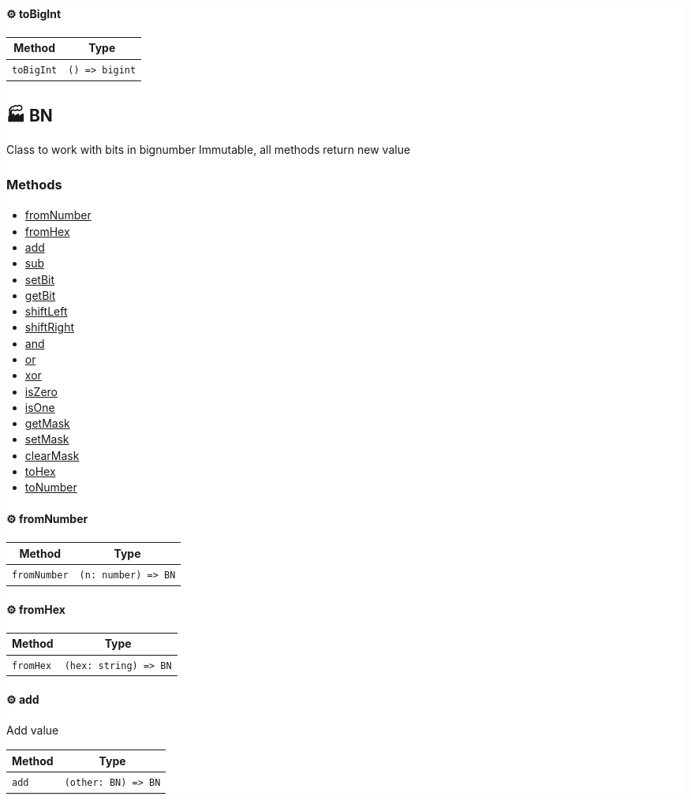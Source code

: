 #### :gear: toBigInt

| Method | Type |
| ---------- | ---------- |
| `toBigInt` | `() => bigint` |


## :factory: BN

Class to work with bits in bignumber
Immutable, all methods return new value

### Methods

- [fromNumber](#gear-fromnumber)
- [fromHex](#gear-fromhex)
- [add](#gear-add)
- [sub](#gear-sub)
- [setBit](#gear-setbit)
- [getBit](#gear-getbit)
- [shiftLeft](#gear-shiftleft)
- [shiftRight](#gear-shiftright)
- [and](#gear-and)
- [or](#gear-or)
- [xor](#gear-xor)
- [isZero](#gear-iszero)
- [isOne](#gear-isone)
- [getMask](#gear-getmask)
- [setMask](#gear-setmask)
- [clearMask](#gear-clearmask)
- [toHex](#gear-tohex)
- [toNumber](#gear-tonumber)

#### :gear: fromNumber

| Method | Type |
| ---------- | ---------- |
| `fromNumber` | `(n: number) => BN` |

#### :gear: fromHex

| Method | Type |
| ---------- | ---------- |
| `fromHex` | `(hex: string) => BN` |

#### :gear: add

Add value

| Method | Type |
| ---------- | ---------- |
| `add` | `(other: BN) => BN` |
